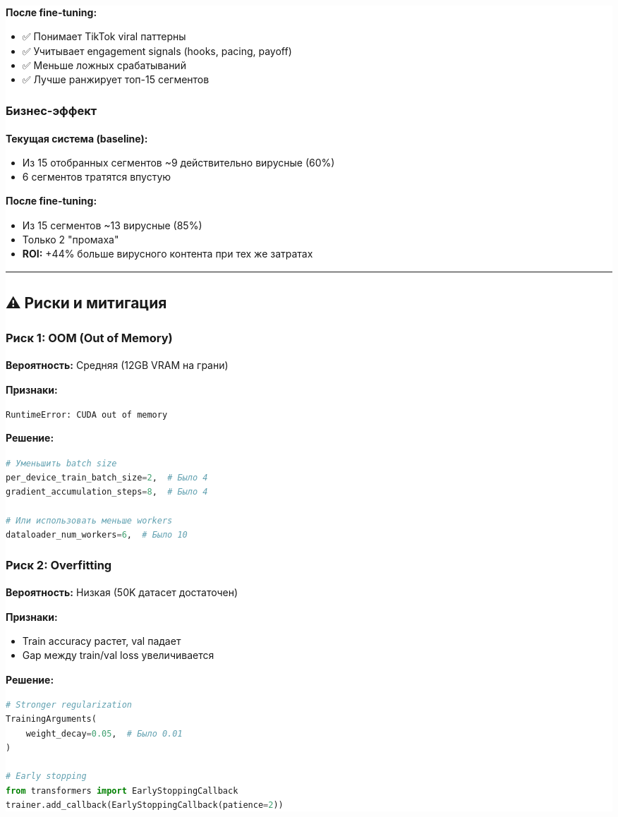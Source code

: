 **После fine-tuning:**
- ✅ Понимает TikTok viral паттерны
- ✅ Учитывает engagement signals (hooks, pacing, payoff)
- ✅ Меньше ложных срабатываний
- ✅ Лучше ранжирует топ-15 сегментов

### Бизнес-эффект

**Текущая система (baseline):**
- Из 15 отобранных сегментов ~9 действительно вирусные (60%)
- 6 сегментов тратятся впустую

**После fine-tuning:**
- Из 15 сегментов ~13 вирусные (85%)
- Только 2 "промаха"
- **ROI:** +44% больше вирусного контента при тех же затратах

---

## ⚠️ Риски и митигация

### Риск 1: OOM (Out of Memory)
**Вероятность:** Средняя (12GB VRAM на грани)

**Признаки:**
```
RuntimeError: CUDA out of memory
```

**Решение:**
```python
# Уменьшить batch size
per_device_train_batch_size=2,  # Было 4
gradient_accumulation_steps=8,  # Было 4

# Или использовать меньше workers
dataloader_num_workers=6,  # Было 10
```

### Риск 2: Overfitting
**Вероятность:** Низкая (50K датасет достаточен)

**Признаки:**
- Train accuracy растет, val падает
- Gap между train/val loss увеличивается

**Решение:**
```python
# Stronger regularization
TrainingArguments(
    weight_decay=0.05,  # Было 0.01
)

# Early stopping
from transformers import EarlyStoppingCallback
trainer.add_callback(EarlyStoppingCallback(patience=2))
```
